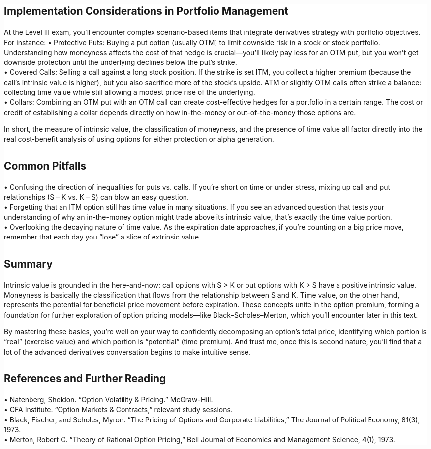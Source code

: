 ## Implementation Considerations in Portfolio Management

At the Level III exam, you’ll encounter complex scenario-based items that integrate derivatives strategy with portfolio objectives. For instance:
• Protective Puts: Buying a put option (usually OTM) to limit downside risk in a stock or stock portfolio. Understanding how moneyness affects the cost of that hedge is crucial—you’ll likely pay less for an OTM put, but you won’t get downside protection until the underlying declines below the put’s strike.  
• Covered Calls: Selling a call against a long stock position. If the strike is set ITM, you collect a higher premium (because the call’s intrinsic value is higher), but you also sacrifice more of the stock’s upside. ATM or slightly OTM calls often strike a balance: collecting time value while still allowing a modest price rise of the underlying.  
• Collars: Combining an OTM put with an OTM call can create cost-effective hedges for a portfolio in a certain range. The cost or credit of establishing a collar depends directly on how in-the-money or out-of-the-money those options are.  

In short, the measure of intrinsic value, the classification of moneyness, and the presence of time value all factor directly into the real cost-benefit analysis of using options for either protection or alpha generation.

## Common Pitfalls

• Confusing the direction of inequalities for puts vs. calls. If you’re short on time or under stress, mixing up call and put relationships (S – K vs. K – S) can blow an easy question.  
• Forgetting that an ITM option still has time value in many situations. If you see an advanced question that tests your understanding of why an in-the-money option might trade above its intrinsic value, that’s exactly the time value portion.  
• Overlooking the decaying nature of time value. As the expiration date approaches, if you’re counting on a big price move, remember that each day you “lose” a slice of extrinsic value.  

## Summary

Intrinsic value is grounded in the here-and-now: call options with S > K or put options with K > S have a positive intrinsic value. Moneyness is basically the classification that flows from the relationship between S and K. Time value, on the other hand, represents the potential for beneficial price movement before expiration. These concepts unite in the option premium, forming a foundation for further exploration of option pricing models—like Black–Scholes–Merton, which you’ll encounter later in this text.

By mastering these basics, you’re well on your way to confidently decomposing an option’s total price, identifying which portion is “real” (exercise value) and which portion is “potential” (time premium). And trust me, once this is second nature, you’ll find that a lot of the advanced derivatives conversation begins to make intuitive sense.

## References and Further Reading

• Natenberg, Sheldon. “Option Volatility & Pricing.” McGraw-Hill.  
• CFA Institute. “Option Markets & Contracts,” relevant study sessions.  
• Black, Fischer, and Scholes, Myron. “The Pricing of Options and Corporate Liabilities,” The Journal of Political Economy, 81(3), 1973.  
• Merton, Robert C. “Theory of Rational Option Pricing,” Bell Journal of Economics and Management Science, 4(1), 1973.
